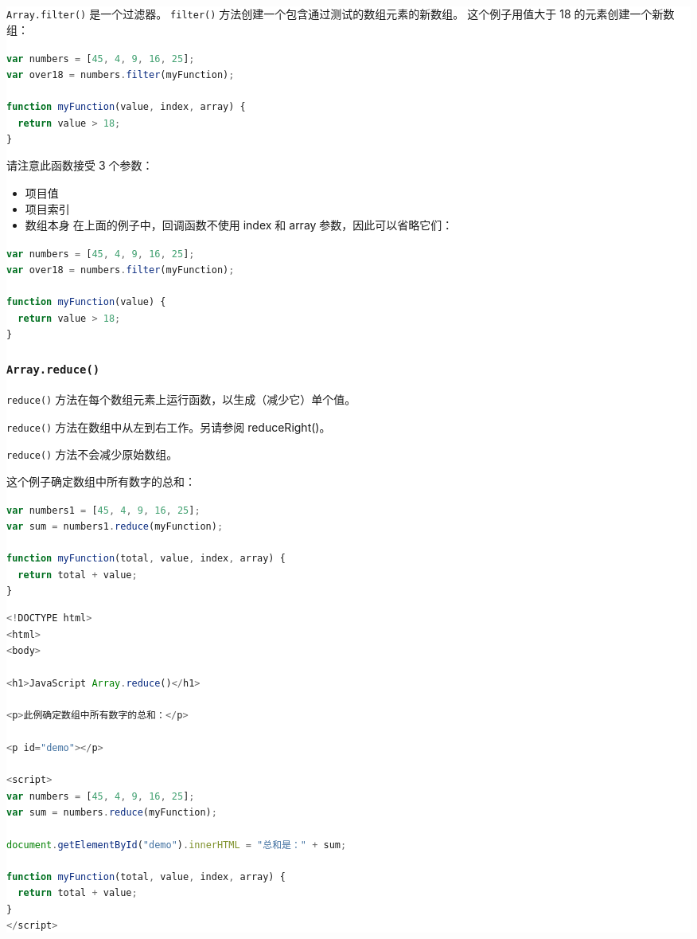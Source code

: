 `Array.filter()` 是一个过滤器。
`filter()` 方法创建一个包含通过测试的数组元素的新数组。
这个例子用值大于 18 的元素创建一个新数组：

```js
var numbers = [45, 4, 9, 16, 25];
var over18 = numbers.filter(myFunction);

function myFunction(value, index, array) {
  return value > 18;
}
```

请注意此函数接受 3 个参数：

- 项目值
- 项目索引
- 数组本身
在上面的例子中，回调函数不使用 index 和 array 参数，因此可以省略它们：

```js
var numbers = [45, 4, 9, 16, 25];
var over18 = numbers.filter(myFunction);

function myFunction(value) {
  return value > 18;
}
```

### `Array.reduce()`

`reduce()` 方法在每个数组元素上运行函数，以生成（减少它）单个值。

`reduce()` 方法在数组中从左到右工作。另请参阅 reduceRight()。

`reduce()` 方法不会减少原始数组。

这个例子确定数组中所有数字的总和：  

```js
var numbers1 = [45, 4, 9, 16, 25];
var sum = numbers1.reduce(myFunction);

function myFunction(total, value, index, array) {
  return total + value;
}
```

```js title="完整代码"
<!DOCTYPE html>
<html>
<body>

<h1>JavaScript Array.reduce()</h1>

<p>此例确定数组中所有数字的总和：</p>

<p id="demo"></p>

<script>
var numbers = [45, 4, 9, 16, 25];
var sum = numbers.reduce(myFunction);

document.getElementById("demo").innerHTML = "总和是：" + sum;

function myFunction(total, value, index, array) {
  return total + value;
}
</script>
```